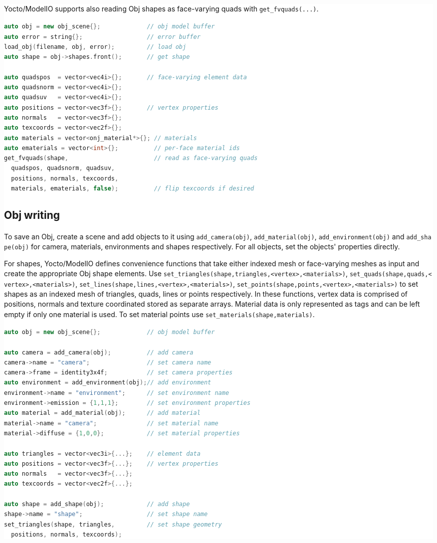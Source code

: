 Yocto/ModelIO supports also reading Obj shapes as face-varying quads
with `get_fvquads(...)`.

```cpp
auto obj = new obj_scene{};             // obj model buffer
auto error = string{};                  // error buffer
load_obj(filename, obj, error);         // load obj
auto shape = obj->shapes.front();       // get shape

auto quadspos  = vector<vec4i>{};       // face-varying element data
auto quadsnorm = vector<vec4i>{};
auto quadsuv   = vector<vec4i>{};
auto positions = vector<vec3f>{};       // vertex properties
auto normals   = vector<vec3f>{};
auto texcoords = vector<vec2f>{};
auto materials = vector<onj_material*>{}; // materials
auto ematerials = vector<int>{};          // per-face material ids
get_fvquads(shape,                        // read as face-varying quads
  quadspos, quadsnorm, quadsuv,
  positions, normals, texcoords,
  materials, ematerials, false);          // flip texcoords if desired
```

## Obj writing

To save an Obj, create a scene and add objects to it using
`add_camera(obj)`, `add_material(obj)`, `add_environment(obj)`
and `add_shape(obj)` for camera, materials, environments and shapes
respectively. For all objects, set the objects' properties directly.

For shapes, Yocto/ModelIO defines convenience functions that take either
indexed mesh or face-varying meshes as input and create the appropriate
Obj shape elements. Use `set_triangles(shape,triangles,<vertex>,<materials>)`,
`set_quads(shape,quads,<vertex>,<materials>)`,
`set_lines(shape,lines,<vertex>,<materials>)`,
`set_points(shape,points,<vertex>,<materials>)` to set shapes as an indexed
mesh of triangles, quads, lines or points respectively.
In these functions, vertex data is comprised of positions, normals and texture
coordinated stored as separate arrays.
Material data is only represented as tags and can be left
empty if only one material is used. To set material points
use `set_materials(shape,materials)`.

```cpp
auto obj = new obj_scene{};             // obj model buffer

auto camera = add_camera(obj);          // add camera
camera->name = "camera";                // set camera name
camera->frame = identity3x4f;           // set camera properties
auto environment = add_environment(obj);// add environment
environment->name = "environment";      // set environment name
environment->emission = {1,1,1};        // set environment properties
auto material = add_material(obj);      // add material
material->name = "camera";              // set material name
material->diffuse = {1,0,0};            // set material properties

auto triangles = vector<vec3i>{...};    // element data
auto positions = vector<vec3f>{...};    // vertex properties
auto normals   = vector<vec3f>{...};
auto texcoords = vector<vec2f>{...};

auto shape = add_shape(obj);            // add shape
shape->name = "shape";                  // set shape name
set_triangles(shape, triangles,         // set shape geometry
  positions, normals, texcoords);
```